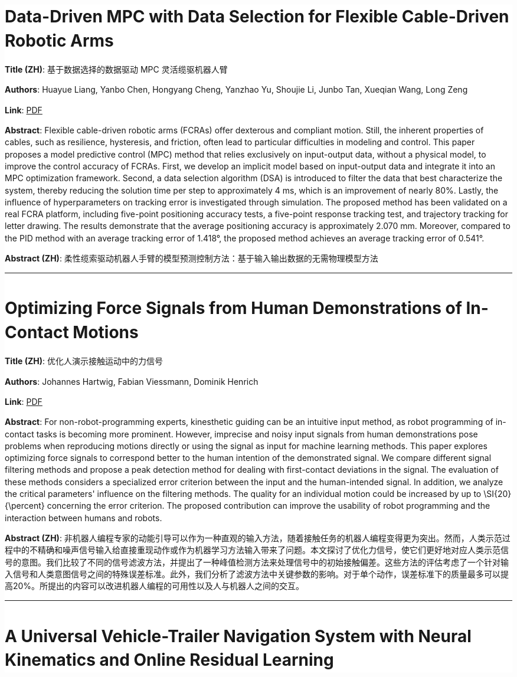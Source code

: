 # Data-Driven MPC with Data Selection for Flexible Cable-Driven Robotic Arms 

**Title (ZH)**: 基于数据选择的数据驱动 MPC 灵活缆驱机器人臂 

**Authors**: Huayue Liang, Yanbo Chen, Hongyang Cheng, Yanzhao Yu, Shoujie Li, Junbo Tan, Xueqian Wang, Long Zeng  

**Link**: [PDF](https://arxiv.org/pdf/2507.15677)  

**Abstract**: Flexible cable-driven robotic arms (FCRAs) offer dexterous and compliant motion. Still, the inherent properties of cables, such as resilience, hysteresis, and friction, often lead to particular difficulties in modeling and control. This paper proposes a model predictive control (MPC) method that relies exclusively on input-output data, without a physical model, to improve the control accuracy of FCRAs. First, we develop an implicit model based on input-output data and integrate it into an MPC optimization framework. Second, a data selection algorithm (DSA) is introduced to filter the data that best characterize the system, thereby reducing the solution time per step to approximately 4 ms, which is an improvement of nearly 80%. Lastly, the influence of hyperparameters on tracking error is investigated through simulation. The proposed method has been validated on a real FCRA platform, including five-point positioning accuracy tests, a five-point response tracking test, and trajectory tracking for letter drawing. The results demonstrate that the average positioning accuracy is approximately 2.070 mm. Moreover, compared to the PID method with an average tracking error of 1.418°, the proposed method achieves an average tracking error of 0.541°. 

**Abstract (ZH)**: 柔性缆索驱动机器人手臂的模型预测控制方法：基于输入输出数据的无需物理模型方法 

---
# Optimizing Force Signals from Human Demonstrations of In-Contact Motions 

**Title (ZH)**: 优化人演示接触运动中的力信号 

**Authors**: Johannes Hartwig, Fabian Viessmann, Dominik Henrich  

**Link**: [PDF](https://arxiv.org/pdf/2507.15608)  

**Abstract**: For non-robot-programming experts, kinesthetic guiding can be an intuitive input method, as robot programming of in-contact tasks is becoming more prominent. However, imprecise and noisy input signals from human demonstrations pose problems when reproducing motions directly or using the signal as input for machine learning methods. This paper explores optimizing force signals to correspond better to the human intention of the demonstrated signal. We compare different signal filtering methods and propose a peak detection method for dealing with first-contact deviations in the signal. The evaluation of these methods considers a specialized error criterion between the input and the human-intended signal. In addition, we analyze the critical parameters' influence on the filtering methods. The quality for an individual motion could be increased by up to \SI{20}{\percent} concerning the error criterion. The proposed contribution can improve the usability of robot programming and the interaction between humans and robots. 

**Abstract (ZH)**: 非机器人编程专家的动能引导可以作为一种直观的输入方法，随着接触任务的机器人编程变得更为突出。然而，人类示范过程中的不精确和噪声信号输入给直接重现动作或作为机器学习方法输入带来了问题。本文探讨了优化力信号，使它们更好地对应人类示范信号的意图。我们比较了不同的信号滤波方法，并提出了一种峰值检测方法来处理信号中的初始接触偏差。这些方法的评估考虑了一个针对输入信号和人类意图信号之间的特殊误差标准。此外，我们分析了滤波方法中关键参数的影响。对于单个动作，误差标准下的质量最多可以提高20%。所提出的内容可以改进机器人编程的可用性以及人与机器人之间的交互。 

---
# A Universal Vehicle-Trailer Navigation System with Neural Kinematics and Online Residual Learning 
